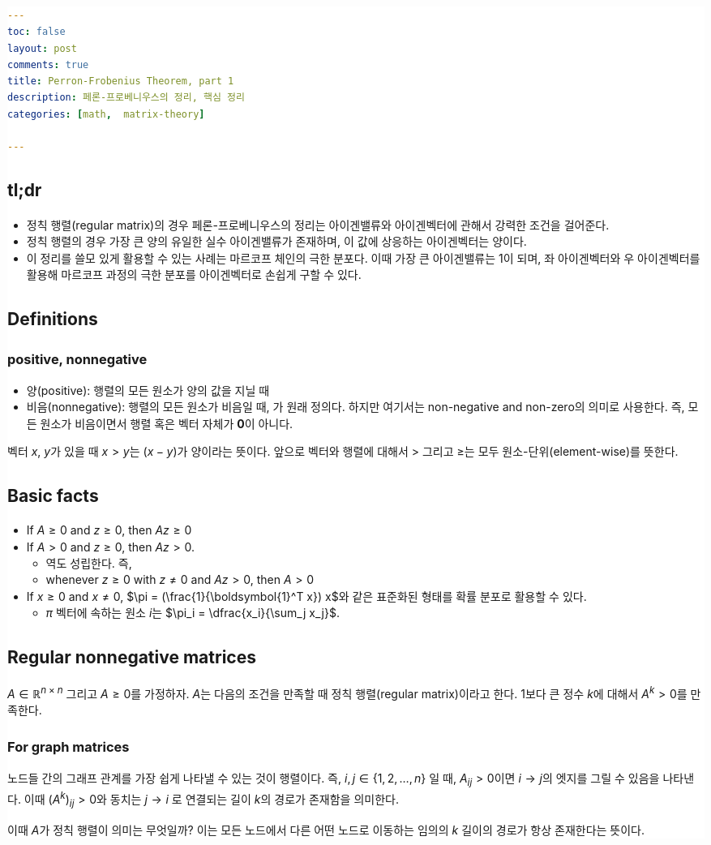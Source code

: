 ```yaml
---
toc: false
layout: post
comments: true
title: Perron-Frobenius Theorem, part 1
description: 페론-프로베니우스의 정리, 핵심 정리
categories: [math,  matrix-theory]

---
```


## tl;dr 

- 정칙 행렬(regular matrix)의 경우 페론-프로베니우스의 정리는 아이겐밸류와 아이겐벡터에 관해서 강력한 조건을 걸어준다. 
- 정칙 행렬의 경우 가장 큰 양의 유일한 실수 아이겐밸류가 존재하며, 이 값에 상응하는 아이겐벡터는 양이다. 
- 이 정리를 쓸모 있게 활용할 수 있는 사례는 마르코프 체인의 극한 분포다. 이때 가장 큰 아이겐밸류는 1이 되며, 좌 아이겐벡터와 우 아이겐벡터를 활용해 마르코프 과정의 극한 분포를 아이겐벡터로 손쉽게 구할 수 있다. 

## Definitions 

### positive, nonnegative 

* 양(positive): 행렬의 모든 원소가 양의 값을 지닐 때 
* 비음(nonnegative): 행렬의 모든 원소가 비음일 때, 가 원래 정의다. 하지만 여기서는 non-negative and non-zero의 의미로 사용한다. 즉, 모든 원소가 비음이면서 행렬 혹은 벡터 자체가 $\mathbf 0$이 아니다. 

벡터 $x$, $y$가 있을 때 $x > y$는 $(x-y)$가 양이라는 뜻이다. 앞으로 벡터와 행렬에 대해서 $>$ 그리고 $\geq$는 모두 원소-단위(element-wise)를 뜻한다. 

## Basic facts 

- If $A \geq 0$ and $z \geq 0$, then $A z \geq 0$
- If $A>0$ and $z \geq 0$, then $A z > 0$. 
	- 역도 성립한다. 즉, 
	- whenever $z \geq 0$ with $z \neq 0$ and  $A z > 0$, then $A >0$
- If $x \geq 0$ and $x \neq 0$, $\pi = (\frac{1}{\boldsymbol{1}^T x}) x$와 같은 표준화된 형태를 확률 분포로 활용할 수 있다. 
	- $\pi$ 벡터에 속하는 원소 $i$는  $\pi_i = \dfrac{x_i}{\sum_j x_j}$.

## Regular nonnegative matrices 

$A \in \mathbb{R}^{n \times n}$ 그리고 $A \geq 0$를 가정하자. 
$A$는 다음의 조건을 만족할 때 정칙 행렬(regular matrix)이라고 한다. 1보다 큰 정수 $k$에 대해서 $A^k > 0$를 만족한다. 

### For graph matrices 

노드들 간의 그래프 관계를 가장 쉽게 나타낼 수 있는 것이 행렬이다. 즉, $i, j \in \{ 1, 2, \dotsc, n \}$ 일 때, $A_{ij}>0$이면 $i \to j$의 엣지를 그릴 수 있음을 나타낸다. 이때 $(A^k)_{ij} > 0$와 동치는 $j \to i$ 로 연결되는 길이 $k$의 경로가 존재함을 의미한다. 

이때 $A$가 정칙 행렬이 의미는 무엇일까? 이는 모든 노드에서 다른 어떤 노드로 이동하는 임의의 $k$ 길이의 경로가 항상 존재한다는 뜻이다. 


[^2]: $p_{i1} x^c_1 + p_{i2} x^c_2 + \dotsb + p_{in} x^c_n$ with $p_{i1} + p_{i2} + \dotsc + p_{in} =1$ for $i = 1, 2, \dotsc, n$
[^3]: 사실 기존의 $\pi$가 좌 아이겐벡터였다면 여기서는 이를 우 아이겐벡터로 바꾼 것이다. 물론, 확률 행렬 역시 $P^T$가 되어야 한다. 
[^1]: $\det(A^T−\lambda I) = \det((A−\lambda I)^T)=\det(A−\lambda I)$
[^4]: 확률 행렬의 원소가 0, 1로만 되어 있지 않아도 주기 행렬이 될 수 있다는 사실에 유의하자. 